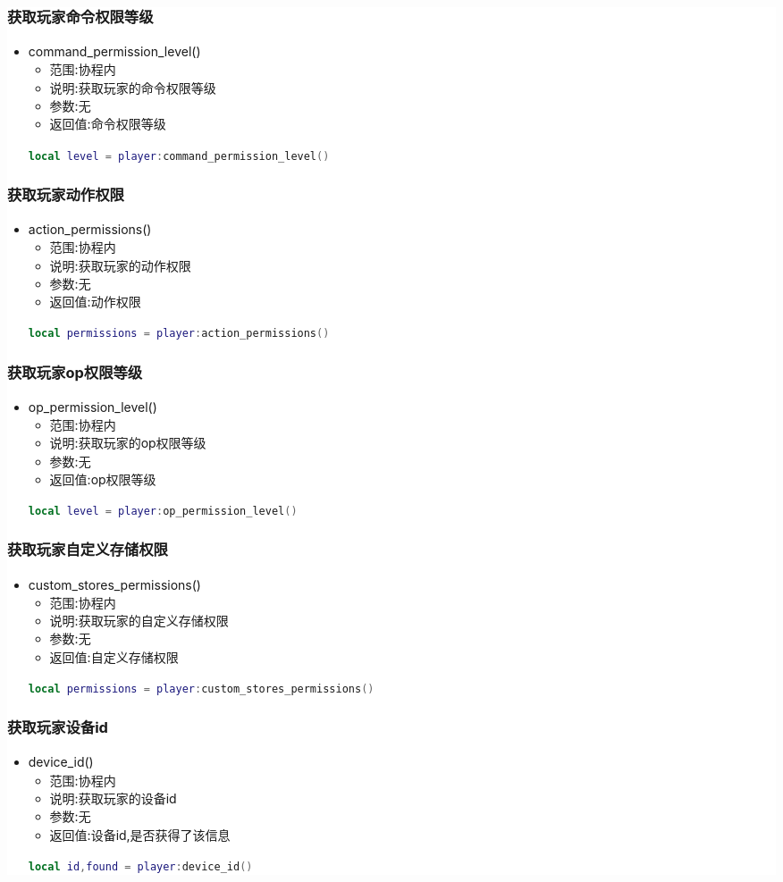 ### 获取玩家命令权限等级
- command_permission_level()
    - 范围:协程内
    - 说明:获取玩家的命令权限等级
    - 参数:无
    - 返回值:命令权限等级
    ``` lua
    local level = player:command_permission_level()
    ```
	
### 获取玩家动作权限
- action_permissions()
    - 范围:协程内
    - 说明:获取玩家的动作权限
    - 参数:无
    - 返回值:动作权限
    ``` lua
    local permissions = player:action_permissions()
    ```
	
### 获取玩家op权限等级
- op_permission_level()
    - 范围:协程内
    - 说明:获取玩家的op权限等级
    - 参数:无
    - 返回值:op权限等级
    ``` lua
    local level = player:op_permission_level()
    ```
	
### 获取玩家自定义存储权限
- custom_stores_permissions()
    - 范围:协程内
    - 说明:获取玩家的自定义存储权限
    - 参数:无
    - 返回值:自定义存储权限
    ``` lua
    local permissions = player:custom_stores_permissions()
    ```
	
### 获取玩家设备id
- device_id()
    - 范围:协程内
    - 说明:获取玩家的设备id
    - 参数:无
    - 返回值:设备id,是否获得了该信息
    ``` lua
    local id,found = player:device_id()
    ```
	